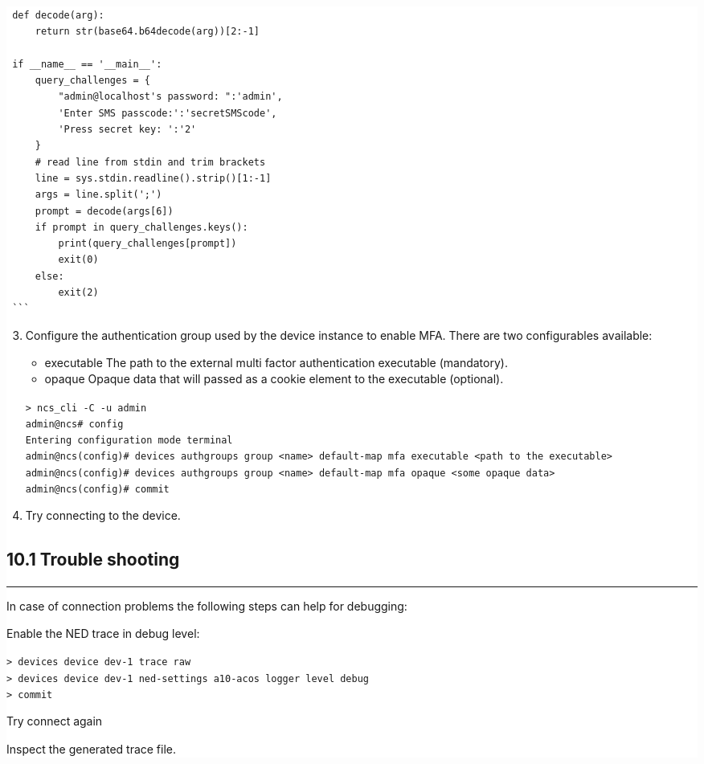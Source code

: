      def decode(arg):
         return str(base64.b64decode(arg))[2:-1]

     if __name__ == '__main__':
         query_challenges = {
             "admin@localhost's password: ":'admin',
             'Enter SMS passcode:':'secretSMScode',
             'Press secret key: ':'2'
         }
         # read line from stdin and trim brackets
         line = sys.stdin.readline().strip()[1:-1]
         args = line.split(';')
         prompt = decode(args[6])
         if prompt in query_challenges.keys():
             print(query_challenges[prompt])
             exit(0)
         else:
             exit(2)
     ```

  3. Configure the authentication group used by the device instance to enable MFA. There
     are two configurables available:
     - executable    The path to the external multi factor authentication executable (mandatory).
     - opaque        Opaque data that will passed as a cookie element to the executable (optional).

     ```
     > ncs_cli -C -u admin
     admin@ncs# config
     Entering configuration mode terminal
     admin@ncs(config)# devices authgroups group <name> default-map mfa executable <path to the executable>
     admin@ncs(config)# devices authgroups group <name> default-map mfa opaque <some opaque data>
     admin@ncs(config)# commit
     ```

  4. Try connecting to the device.


## 10.1 Trouble shooting
------------------------
  In case of connection problems the following steps can help for debugging:

  Enable the NED trace in debug level:

  ```
  > devices device dev-1 trace raw
  > devices device dev-1 ned-settings a10-acos logger level debug
  > commit
  ```

  Try connect again

  Inspect the generated trace file.
